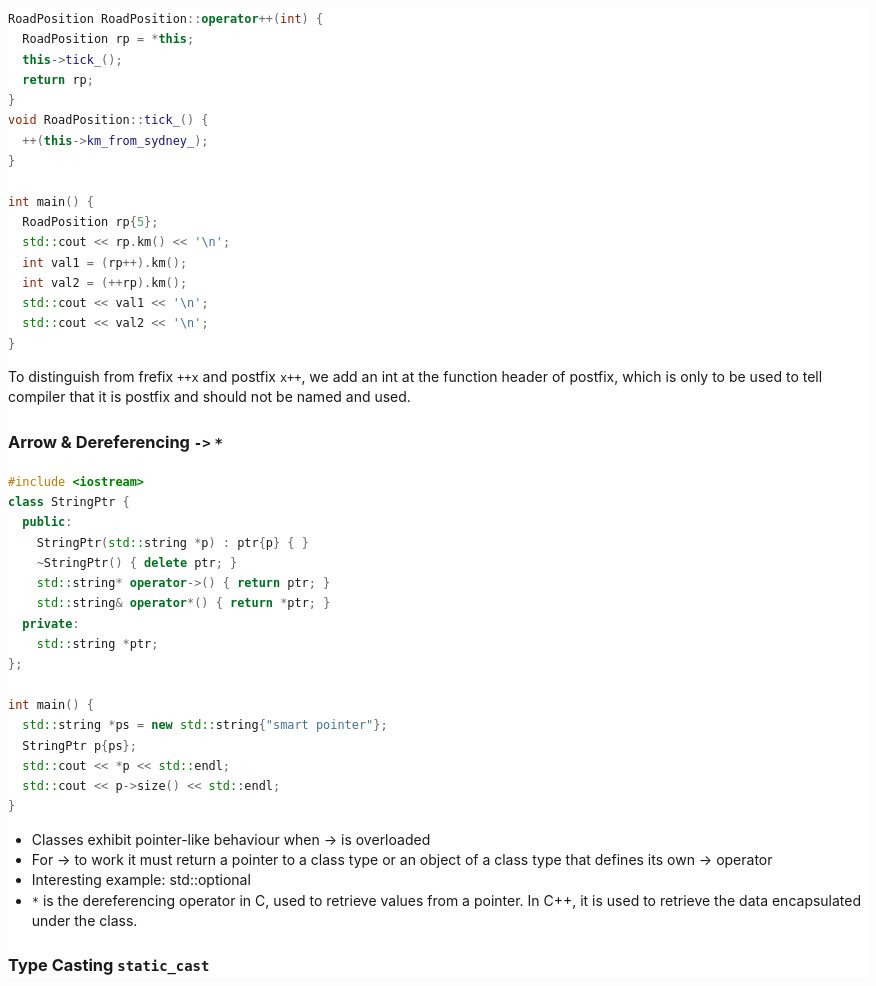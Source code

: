 ```cpp
RoadPosition RoadPosition::operator++(int) {
  RoadPosition rp = *this;
  this->tick_();
  return rp;
}
void RoadPosition::tick_() {
  ++(this->km_from_sydney_);
} 

int main() {
  RoadPosition rp{5};
  std::cout << rp.km() << '\n';
  int val1 = (rp++).km();
  int val2 = (++rp).km();
  std::cout << val1 << '\n';
  std::cout << val2 << '\n';
}
```

To distinguish from frefix `++x` and postfix `x++`, we add an int at the function header of postfix, which is only to be used to tell compiler that it is postfix and should not be named and used.

### Arrow & Dereferencing `->` `*`

```cpp
#include <iostream>
class StringPtr {
  public:
    StringPtr(std::string *p) : ptr{p} { }
    ~StringPtr() { delete ptr; }
    std::string* operator->() { return ptr; }
    std::string& operator*() { return *ptr; }
  private:
    std::string *ptr;
};

int main() {
  std::string *ps = new std::string{"smart pointer"};
  StringPtr p{ps};
  std::cout << *p << std::endl;
  std::cout << p->size() << std::endl;
}
```

- Classes exhibit pointer-like behaviour when -> is overloaded
- For -> to work it must return a pointer to a class type or an object of a class type that defines its own -> operator
- Interesting example: std::optional
- `*` is the dereferencing operator in C, used to retrieve values from a pointer. In C++, it is used to retrieve the data encapsulated under the class.

### Type Casting `static_cast`
